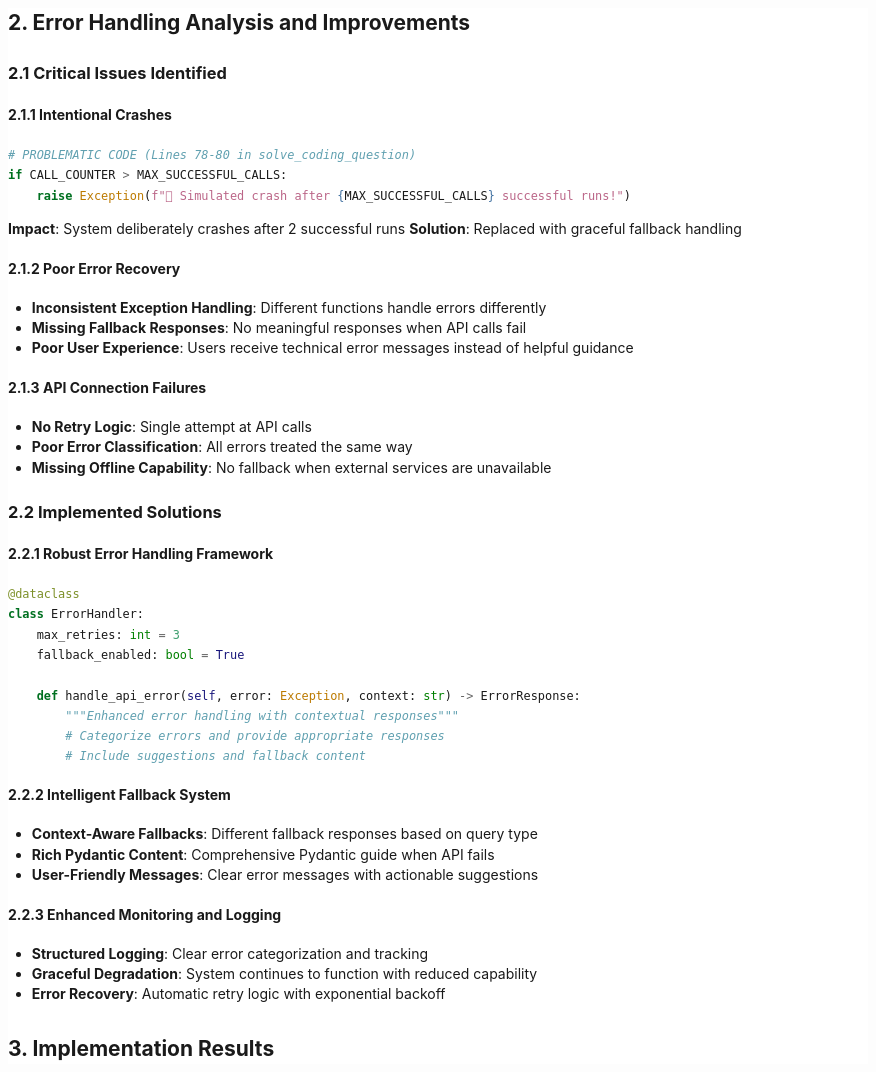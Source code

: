 ## 2. Error Handling Analysis and Improvements

### 2.1 Critical Issues Identified

#### 2.1.1 Intentional Crashes
```python
# PROBLEMATIC CODE (Lines 78-80 in solve_coding_question)
if CALL_COUNTER > MAX_SUCCESSFUL_CALLS:
    raise Exception(f"🚨 Simulated crash after {MAX_SUCCESSFUL_CALLS} successful runs!")
```
**Impact**: System deliberately crashes after 2 successful runs
**Solution**: Replaced with graceful fallback handling

#### 2.1.2 Poor Error Recovery
- **Inconsistent Exception Handling**: Different functions handle errors differently
- **Missing Fallback Responses**: No meaningful responses when API calls fail
- **Poor User Experience**: Users receive technical error messages instead of helpful guidance

#### 2.1.3 API Connection Failures
- **No Retry Logic**: Single attempt at API calls
- **Poor Error Classification**: All errors treated the same way
- **Missing Offline Capability**: No fallback when external services are unavailable

### 2.2 Implemented Solutions

#### 2.2.1 Robust Error Handling Framework
```python
@dataclass
class ErrorHandler:
    max_retries: int = 3
    fallback_enabled: bool = True
    
    def handle_api_error(self, error: Exception, context: str) -> ErrorResponse:
        """Enhanced error handling with contextual responses"""
        # Categorize errors and provide appropriate responses
        # Include suggestions and fallback content
```

#### 2.2.2 Intelligent Fallback System
- **Context-Aware Fallbacks**: Different fallback responses based on query type
- **Rich Pydantic Content**: Comprehensive Pydantic guide when API fails
- **User-Friendly Messages**: Clear error messages with actionable suggestions

#### 2.2.3 Enhanced Monitoring and Logging
- **Structured Logging**: Clear error categorization and tracking
- **Graceful Degradation**: System continues to function with reduced capability
- **Error Recovery**: Automatic retry logic with exponential backoff

## 3. Implementation Results
